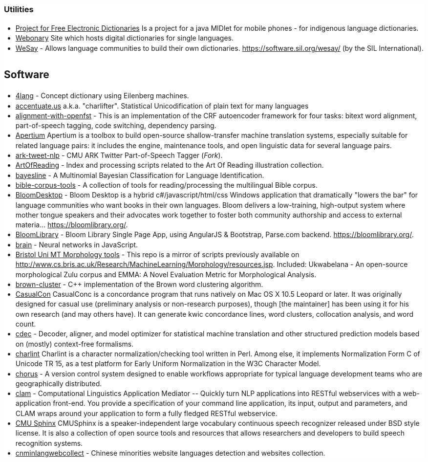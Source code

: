 ### Utilities
* [Project for Free Electronic Dictionaries](http://pfed.info/) Is a project for a java MIDlet for mobile phones - for indigenous language dictionaries.
* [Webonary](https://www.webonary.org/) Site which hosts digital dictionaries for single languages.
* [WeSay](https://github.com/sillsdev/wesay) - Allows language communities to build their own dictionaries. https://software.sil.org/wesay/ (by the SIL International).

## Software
* [4lang](https://github.com/kornai/4lang) - Concept dictionary using Eilenberg machines.
* [accentuate.us](https://sourceforge.net/p/lingala/code/HEAD/tree/) a.k.a. "charlifter". Statistical Unicodification of plain text for many languages
* [alignment-with-openfst](https://github.com/ldmt-muri/alignment-with-openfst) - This is an implementation of the CRF autoencoder framework for four tasks: bitext word alignment, part-of-speech tagging, code switching, dependency parsing.
* [Apertium](https://sourceforge.net/projects/apertium/) Apertium is a toolbox to build open-source shallow-transfer machine translation systems, especially suitable for related language pairs: it includes the engine, maintenance tools, and open linguistic data for several language pairs.
* [ark-tweet-nlp](https://github.com/FieldDB/ark-tweet-nlp) - CMU ARK Twitter Part-of-Speech Tagger (_Fork_).
* [ArtOfReading](https://github.com/sillsdev/ArtOfReading) - Index and processing scripts related to the Art Of Reading illustration collection.
* [bayesline](https://github.com/alvations/bayesline) - A Multinomial Bayesian Classification for Language Identification.
* [bible-corpus-tools](https://github.com/christos-c/bible-corpus-tools) - A collection of tools for reading/processing the multilingual Bible corpus.
* [BloomDesktop](https://github.com/BloomBooks/BloomDesktop) - Bloom Desktop is a hybrid c#/javascript/html/css Windows application that dramatically "lowers the bar" for language communities who want books in their own languages. Bloom delivers a low-training, high-output system where mother tongue speakers and their advocates work together to foster both community authorship and access to external materia… https://bloomlibrary.org/.
* [BloomLibrary](https://github.com/BloomBooks/BloomLibrary) - Bloom Library Single Page App, using AngularJS & Bootstrap, Parse.com backend. https://bloomlibrary.org/.
* [brain](https://github.com/FieldDB/brain) - Neural networks in JavaScript.
* [Bristol Uni MT Morphology tools](https://github.com/LowResourceLanguages/bristol-mt-morphology) - This repo is a mirror of scripts previously available on http://www.cs.bris.ac.uk/Research/MachineLearning/Morphology/resources.jsp. Included: Ukwabelana - An open-source morphological Zulu corpus and EMMA: A Novel Evaluation Metric for Morphological Analysis.
* [brown-cluster](https://github.com/percyliang/brown-cluster) - C++ implementation of the Brown word clustering algorithm.
* [CasualCon](https://sites.google.com/site/casualconc/Home) CasualConc is a concordance program that runs natively on Mac OS X 10.5 Leopard or later. It was originally designed for casual use (preliminary analysis or non-research purposes), though [the maintainer] has been using it for his own research (and may others have). It can generate kwic concordance lines, word clusters, collocation analysis, and word count.
* [cdec](https://github.com/redpony/cdec) - Decoder, aligner, and model optimizer for statistical machine translation and other structured prediction models based on (mostly) context-free formalisms.
* [charlint](http://www.w3.org/International/charlint/) Charlint is a character normalization/checking tool written in Perl. Among else, it implements Normalization Form C of Unicode TR 15, as a test platform for Early Uniform Normalization in the W3C Character Model.
* [chorus](https://github.com/sillsdev/chorus) - A version control system designed to enable workflows appropriate for typical language development teams who are geographically distributed.
* [clam](https://github.com/proycon/clam) - Computational Linguistics Application Mediator -- Quickly turn NLP applications into RESTful webservices with a web-application front-end. You provide a specification of your command line application, its input, output and parameters, and CLAM wraps around your application to form a fully fledged RESTful webservice.
* [CMU Sphinx](https://sourceforge.net/projects/cmusphinx/) CMUSphinx is a speaker-independent large vocabulary continuous speech recognizer released under BSD style license. It is also a collection of open source tools and resources that allows researchers and developers to build speech recognition systems.
* [cnminlangwebcollect](https://github.com/hyphenliu/cnminlangwebcollect) - Chinese minorities website languages detection and websites collection.
